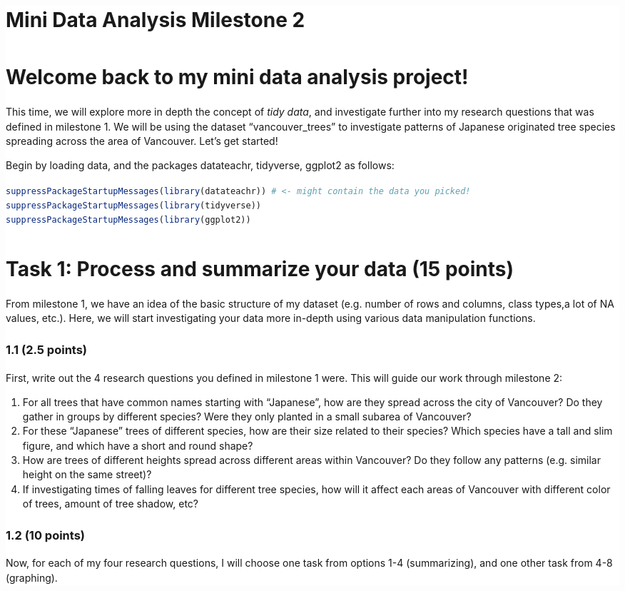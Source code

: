 Mini Data Analysis Milestone 2
================

# Welcome back to my mini data analysis project!

This time, we will explore more in depth the concept of *tidy data*, and
investigate further into my research questions that was defined in
milestone 1. We will be using the dataset “vancouver_trees” to
investigate patterns of Japanese originated tree species spreading
across the area of Vancouver. Let’s get started!

Begin by loading data, and the packages datateachr, tidyverse, ggplot2
as follows:

``` r
suppressPackageStartupMessages(library(datateachr)) # <- might contain the data you picked!
suppressPackageStartupMessages(library(tidyverse))
suppressPackageStartupMessages(library(ggplot2))
```

# Task 1: Process and summarize your data (15 points)

From milestone 1, we have an idea of the basic structure of my dataset
(e.g. number of rows and columns, class types,a lot of NA values, etc.).
Here, we will start investigating your data more in-depth using various
data manipulation functions.

### 1.1 (2.5 points)

First, write out the 4 research questions you defined in milestone 1
were. This will guide our work through milestone 2:



1.  For all trees that have common names starting with “Japanese”, how
    are they spread across the city of Vancouver? Do they gather in
    groups by different species? Were they only planted in a small
    subarea of Vancouver?
2.  For these “Japanese” trees of different species, how are their size
    related to their species? Which species have a tall and slim figure,
    and which have a short and round shape?
3.  How are trees of different heights spread across different areas
    within Vancouver? Do they follow any patterns (e.g. similar height
    on the same street)?
4.  If investigating times of falling leaves for different tree species,
    how will it affect each areas of Vancouver with different color of
    trees, amount of tree shadow, etc?
    <!----------------------------------------------------------------------------->

### 1.2 (10 points)

Now, for each of my four research questions, I will choose one task from
options 1-4 (summarizing), and one other task from 4-8 (graphing).
